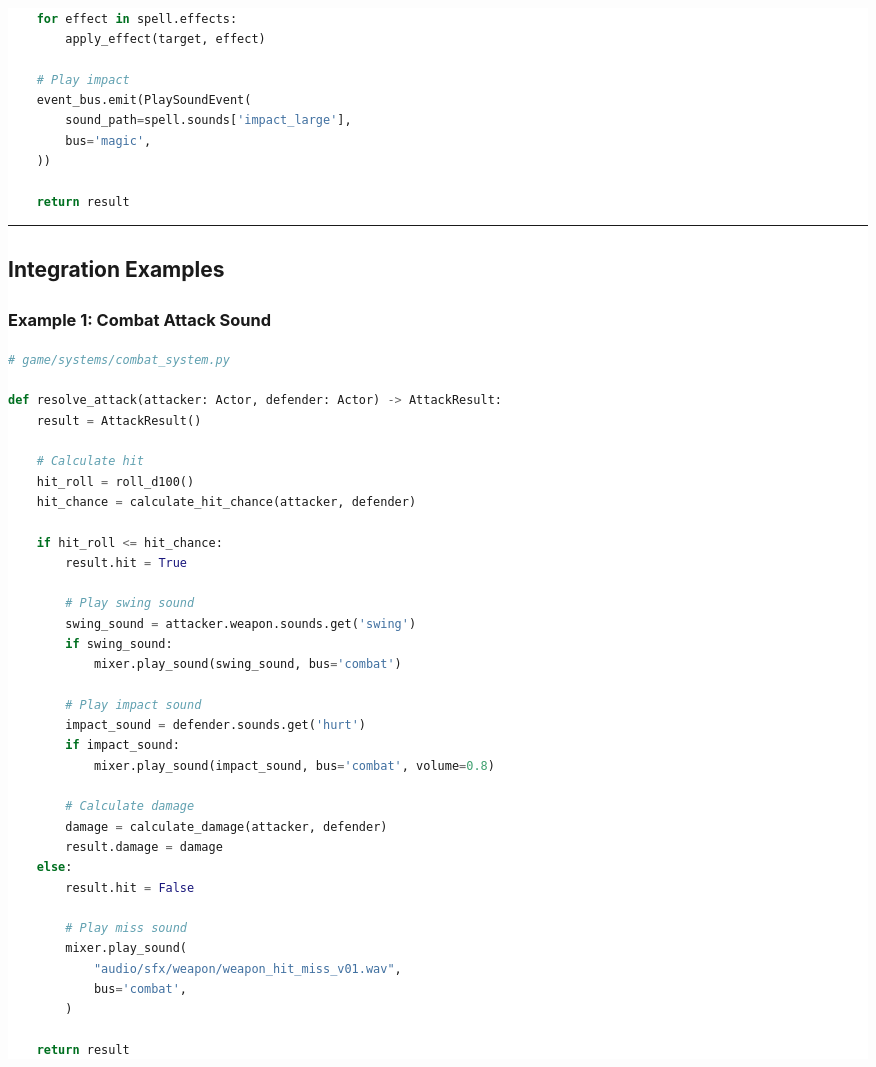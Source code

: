 ```python
    for effect in spell.effects:
        apply_effect(target, effect)

    # Play impact
    event_bus.emit(PlaySoundEvent(
        sound_path=spell.sounds['impact_large'],
        bus='magic',
    ))

    return result
```

---

## Integration Examples

### Example 1: Combat Attack Sound

```python
# game/systems/combat_system.py

def resolve_attack(attacker: Actor, defender: Actor) -> AttackResult:
    result = AttackResult()

    # Calculate hit
    hit_roll = roll_d100()
    hit_chance = calculate_hit_chance(attacker, defender)

    if hit_roll <= hit_chance:
        result.hit = True

        # Play swing sound
        swing_sound = attacker.weapon.sounds.get('swing')
        if swing_sound:
            mixer.play_sound(swing_sound, bus='combat')

        # Play impact sound
        impact_sound = defender.sounds.get('hurt')
        if impact_sound:
            mixer.play_sound(impact_sound, bus='combat', volume=0.8)

        # Calculate damage
        damage = calculate_damage(attacker, defender)
        result.damage = damage
    else:
        result.hit = False

        # Play miss sound
        mixer.play_sound(
            "audio/sfx/weapon/weapon_hit_miss_v01.wav",
            bus='combat',
        )

    return result
```
